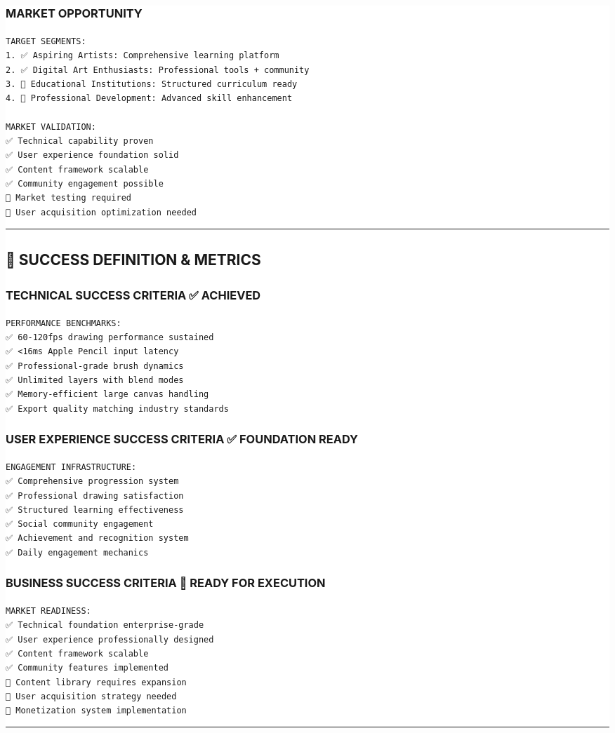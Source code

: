 ### **MARKET OPPORTUNITY**
```
TARGET SEGMENTS:
1. ✅ Aspiring Artists: Comprehensive learning platform
2. ✅ Digital Art Enthusiasts: Professional tools + community
3. 🔄 Educational Institutions: Structured curriculum ready
4. 🔄 Professional Development: Advanced skill enhancement

MARKET VALIDATION:
✅ Technical capability proven
✅ User experience foundation solid
✅ Content framework scalable
✅ Community engagement possible
🔄 Market testing required
🔄 User acquisition optimization needed
```

---

## 🎯 SUCCESS DEFINITION & METRICS

### **TECHNICAL SUCCESS CRITERIA** ✅ ACHIEVED
```
PERFORMANCE BENCHMARKS:
✅ 60-120fps drawing performance sustained
✅ <16ms Apple Pencil input latency
✅ Professional-grade brush dynamics
✅ Unlimited layers with blend modes
✅ Memory-efficient large canvas handling
✅ Export quality matching industry standards
```

### **USER EXPERIENCE SUCCESS CRITERIA** ✅ FOUNDATION READY
```
ENGAGEMENT INFRASTRUCTURE:
✅ Comprehensive progression system
✅ Professional drawing satisfaction
✅ Structured learning effectiveness
✅ Social community engagement
✅ Achievement and recognition system
✅ Daily engagement mechanics
```

### **BUSINESS SUCCESS CRITERIA** 🔄 READY FOR EXECUTION
```
MARKET READINESS:
✅ Technical foundation enterprise-grade
✅ User experience professionally designed
✅ Content framework scalable
✅ Community features implemented
🔄 Content library requires expansion
🔄 User acquisition strategy needed
🔄 Monetization system implementation
```

---